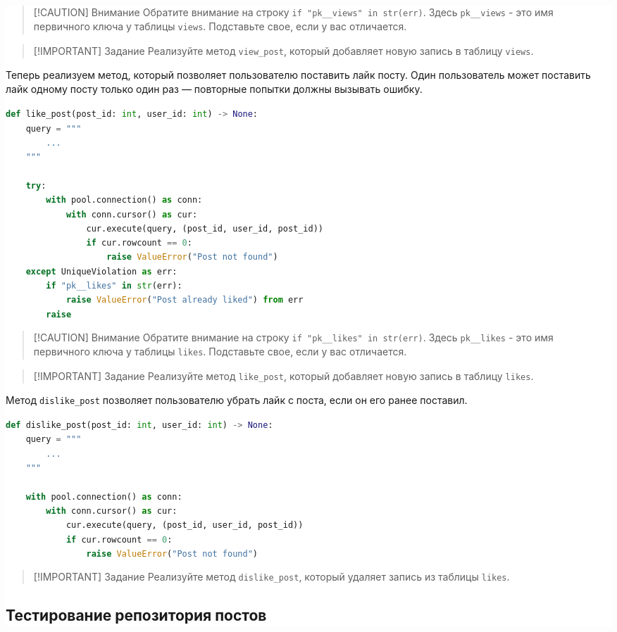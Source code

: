 > [!CAUTION] Внимание
> Обратите внимание на строку `if "pk__views" in str(err)`. Здесь `pk__views` - это имя первичного ключа у таблицы `views`. Подставьте свое, если у вас отличается.

> [!IMPORTANT] Задание
> Реализуйте метод `view_post`, который добавляет новую запись в таблицу `views`.

Теперь реализуем метод, который позволяет пользователю поставить лайк посту. Один пользователь может поставить лайк одному посту только один раз — повторные попытки должны вызывать ошибку.

```python
def like_post(post_id: int, user_id: int) -> None:
    query = """
        ...
    """

    try:
        with pool.connection() as conn:
            with conn.cursor() as cur:
                cur.execute(query, (post_id, user_id, post_id))
                if cur.rowcount == 0:
                    raise ValueError("Post not found")
    except UniqueViolation as err:
        if "pk__likes" in str(err):
            raise ValueError("Post already liked") from err
        raise
```

> [!CAUTION] Внимание
> Обратите внимание на строку `if "pk__likes" in str(err)`. Здесь `pk__likes` - это имя первичного ключа у таблицы `likes`. Подставьте свое, если у вас отличается.

> [!IMPORTANT] Задание
> Реализуйте метод `like_post`, который добавляет новую запись в таблицу `likes`.

Метод `dislike_post` позволяет пользователю убрать лайк с поста, если он его ранее поставил.

```python
def dislike_post(post_id: int, user_id: int) -> None:
    query = """
        ...
    """

    with pool.connection() as conn:
        with conn.cursor() as cur:
            cur.execute(query, (post_id, user_id, post_id))
            if cur.rowcount == 0:
                raise ValueError("Post not found")
```

> [!IMPORTANT] Задание
> Реализуйте метод `dislike_post`, который удаляет запись из таблицы `likes`.

## Тестирование репозитория постов
